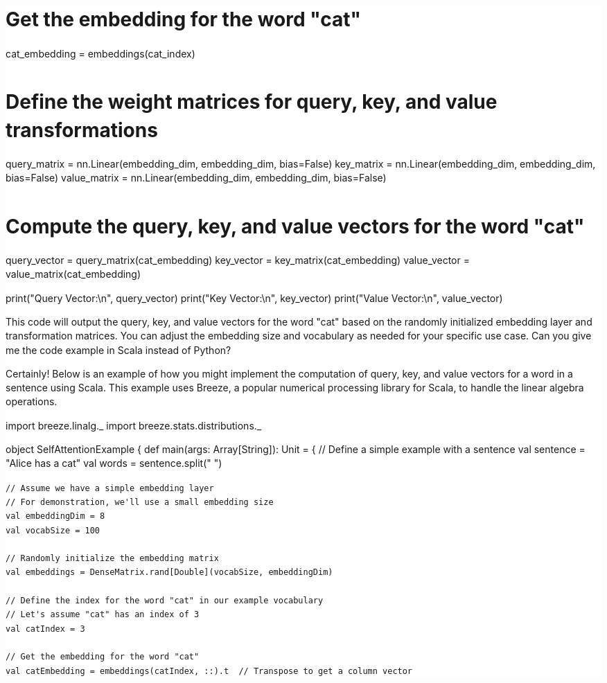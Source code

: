 # Get the embedding for the word "cat"
cat_embedding = embeddings(cat_index)

# Define the weight matrices for query, key, and value transformations
query_matrix = nn.Linear(embedding_dim, embedding_dim, bias=False)
key_matrix = nn.Linear(embedding_dim, embedding_dim, bias=False)
value_matrix = nn.Linear(embedding_dim, embedding_dim, bias=False)

# Compute the query, key, and value vectors for the word "cat"
query_vector = query_matrix(cat_embedding)
key_vector = key_matrix(cat_embedding)
value_vector = value_matrix(cat_embedding)

print("Query Vector:\n", query_vector)
print("Key Vector:\n", key_vector)
print("Value Vector:\n", value_vector)

This code will output the query, key, and value vectors for the word "cat" based on the randomly initialized embedding layer and transformation matrices. You can adjust the embedding size and vocabulary as needed for your specific use case.
Can you give me the code example in Scala instead of Python?

Certainly! Below is an example of how you might implement the computation of query, key, and value vectors for a word in a sentence using Scala. This example uses Breeze, a popular numerical processing library for Scala, to handle the linear algebra operations.

import breeze.linalg._
import breeze.stats.distributions._

object SelfAttentionExample {
def main(args: Array[String]): Unit = {
// Define a simple example with a sentence
val sentence = "Alice has a cat"
val words = sentence.split(" ")

    // Assume we have a simple embedding layer
    // For demonstration, we'll use a small embedding size
    val embeddingDim = 8
    val vocabSize = 100

    // Randomly initialize the embedding matrix
    val embeddings = DenseMatrix.rand[Double](vocabSize, embeddingDim)

    // Define the index for the word "cat" in our example vocabulary
    // Let's assume "cat" has an index of 3
    val catIndex = 3

    // Get the embedding for the word "cat"
    val catEmbedding = embeddings(catIndex, ::).t  // Transpose to get a column vector
